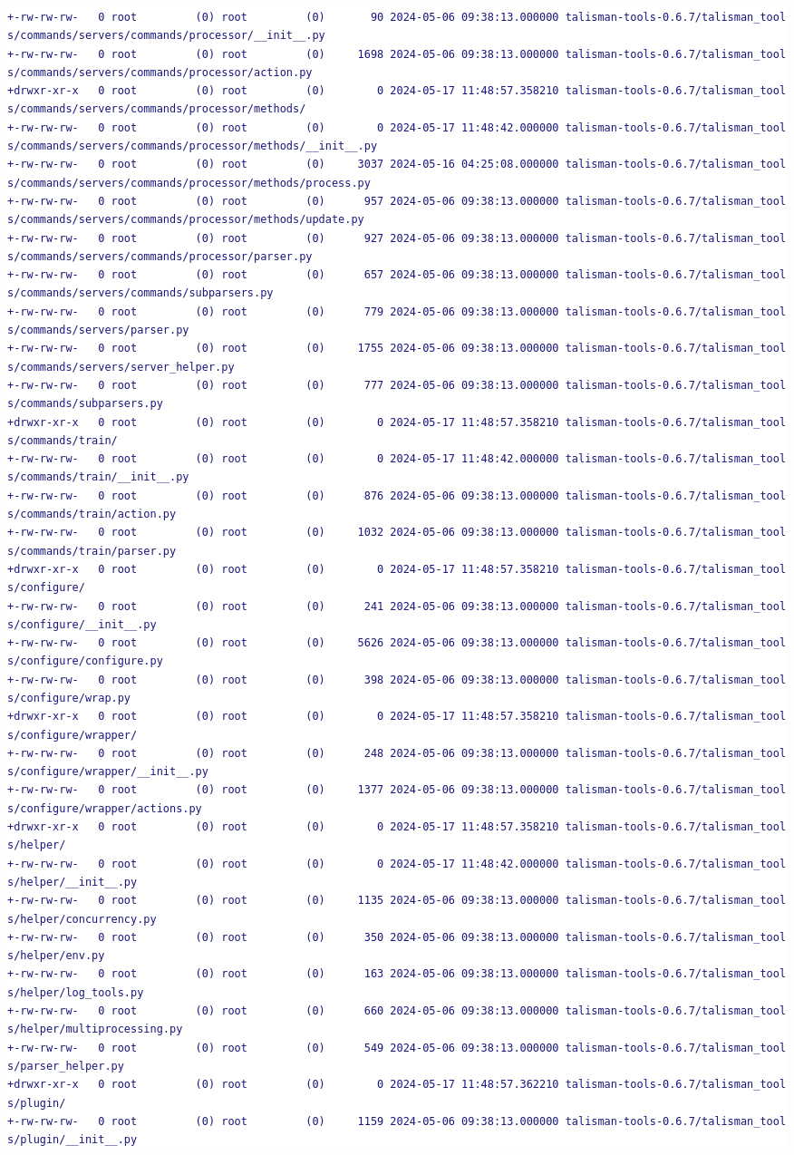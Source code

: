 ```diff
+-rw-rw-rw-   0 root         (0) root         (0)       90 2024-05-06 09:38:13.000000 talisman-tools-0.6.7/talisman_tools/commands/servers/commands/processor/__init__.py
+-rw-rw-rw-   0 root         (0) root         (0)     1698 2024-05-06 09:38:13.000000 talisman-tools-0.6.7/talisman_tools/commands/servers/commands/processor/action.py
+drwxr-xr-x   0 root         (0) root         (0)        0 2024-05-17 11:48:57.358210 talisman-tools-0.6.7/talisman_tools/commands/servers/commands/processor/methods/
+-rw-rw-rw-   0 root         (0) root         (0)        0 2024-05-17 11:48:42.000000 talisman-tools-0.6.7/talisman_tools/commands/servers/commands/processor/methods/__init__.py
+-rw-rw-rw-   0 root         (0) root         (0)     3037 2024-05-16 04:25:08.000000 talisman-tools-0.6.7/talisman_tools/commands/servers/commands/processor/methods/process.py
+-rw-rw-rw-   0 root         (0) root         (0)      957 2024-05-06 09:38:13.000000 talisman-tools-0.6.7/talisman_tools/commands/servers/commands/processor/methods/update.py
+-rw-rw-rw-   0 root         (0) root         (0)      927 2024-05-06 09:38:13.000000 talisman-tools-0.6.7/talisman_tools/commands/servers/commands/processor/parser.py
+-rw-rw-rw-   0 root         (0) root         (0)      657 2024-05-06 09:38:13.000000 talisman-tools-0.6.7/talisman_tools/commands/servers/commands/subparsers.py
+-rw-rw-rw-   0 root         (0) root         (0)      779 2024-05-06 09:38:13.000000 talisman-tools-0.6.7/talisman_tools/commands/servers/parser.py
+-rw-rw-rw-   0 root         (0) root         (0)     1755 2024-05-06 09:38:13.000000 talisman-tools-0.6.7/talisman_tools/commands/servers/server_helper.py
+-rw-rw-rw-   0 root         (0) root         (0)      777 2024-05-06 09:38:13.000000 talisman-tools-0.6.7/talisman_tools/commands/subparsers.py
+drwxr-xr-x   0 root         (0) root         (0)        0 2024-05-17 11:48:57.358210 talisman-tools-0.6.7/talisman_tools/commands/train/
+-rw-rw-rw-   0 root         (0) root         (0)        0 2024-05-17 11:48:42.000000 talisman-tools-0.6.7/talisman_tools/commands/train/__init__.py
+-rw-rw-rw-   0 root         (0) root         (0)      876 2024-05-06 09:38:13.000000 talisman-tools-0.6.7/talisman_tools/commands/train/action.py
+-rw-rw-rw-   0 root         (0) root         (0)     1032 2024-05-06 09:38:13.000000 talisman-tools-0.6.7/talisman_tools/commands/train/parser.py
+drwxr-xr-x   0 root         (0) root         (0)        0 2024-05-17 11:48:57.358210 talisman-tools-0.6.7/talisman_tools/configure/
+-rw-rw-rw-   0 root         (0) root         (0)      241 2024-05-06 09:38:13.000000 talisman-tools-0.6.7/talisman_tools/configure/__init__.py
+-rw-rw-rw-   0 root         (0) root         (0)     5626 2024-05-06 09:38:13.000000 talisman-tools-0.6.7/talisman_tools/configure/configure.py
+-rw-rw-rw-   0 root         (0) root         (0)      398 2024-05-06 09:38:13.000000 talisman-tools-0.6.7/talisman_tools/configure/wrap.py
+drwxr-xr-x   0 root         (0) root         (0)        0 2024-05-17 11:48:57.358210 talisman-tools-0.6.7/talisman_tools/configure/wrapper/
+-rw-rw-rw-   0 root         (0) root         (0)      248 2024-05-06 09:38:13.000000 talisman-tools-0.6.7/talisman_tools/configure/wrapper/__init__.py
+-rw-rw-rw-   0 root         (0) root         (0)     1377 2024-05-06 09:38:13.000000 talisman-tools-0.6.7/talisman_tools/configure/wrapper/actions.py
+drwxr-xr-x   0 root         (0) root         (0)        0 2024-05-17 11:48:57.358210 talisman-tools-0.6.7/talisman_tools/helper/
+-rw-rw-rw-   0 root         (0) root         (0)        0 2024-05-17 11:48:42.000000 talisman-tools-0.6.7/talisman_tools/helper/__init__.py
+-rw-rw-rw-   0 root         (0) root         (0)     1135 2024-05-06 09:38:13.000000 talisman-tools-0.6.7/talisman_tools/helper/concurrency.py
+-rw-rw-rw-   0 root         (0) root         (0)      350 2024-05-06 09:38:13.000000 talisman-tools-0.6.7/talisman_tools/helper/env.py
+-rw-rw-rw-   0 root         (0) root         (0)      163 2024-05-06 09:38:13.000000 talisman-tools-0.6.7/talisman_tools/helper/log_tools.py
+-rw-rw-rw-   0 root         (0) root         (0)      660 2024-05-06 09:38:13.000000 talisman-tools-0.6.7/talisman_tools/helper/multiprocessing.py
+-rw-rw-rw-   0 root         (0) root         (0)      549 2024-05-06 09:38:13.000000 talisman-tools-0.6.7/talisman_tools/parser_helper.py
+drwxr-xr-x   0 root         (0) root         (0)        0 2024-05-17 11:48:57.362210 talisman-tools-0.6.7/talisman_tools/plugin/
+-rw-rw-rw-   0 root         (0) root         (0)     1159 2024-05-06 09:38:13.000000 talisman-tools-0.6.7/talisman_tools/plugin/__init__.py
```